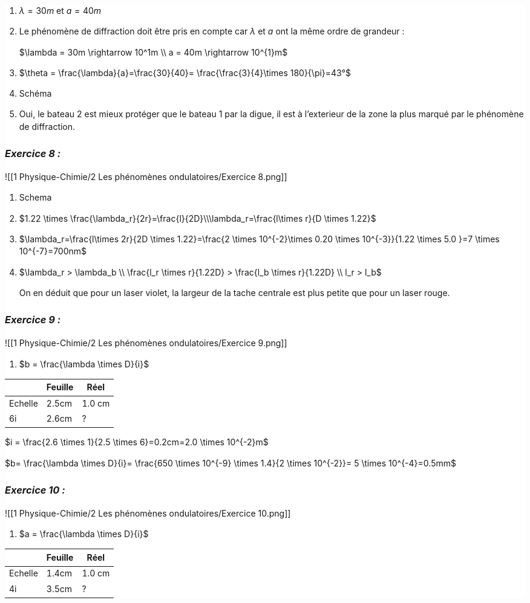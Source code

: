 1. $\lambda = 30m$ et $a = 40m$
    
2. Le phénomène de diffraction doit être pris en compte car $\lambda$ et $a$ ont la même ordre de grandeur :
    
    $\lambda = 30m \rightarrow 10^1m \\ a = 40m \rightarrow 10^{1}m$
    
3. $\theta = \frac{\lambda}{a}=\frac{30}{40}= \frac{\frac{3}{4}\times 180}{\pi}=43°$
    
4. Schéma
    
5. Oui, le bateau 2 est mieux protéger que le bateau 1 par la digue, il est à l’exterieur de la zone la plus marqué par le phénomène de diffraction.
    

### _**Exercice 8 :**_

![[1 Physique-Chimie/2 Les phénomènes ondulatoires/Exercice 8.png]]

1. Schema
    
2. $1.22 \times \frac{\lambda_r}{2r}=\frac{l}{2D}\\\lambda_r=\frac{l\times r}{D \times 1.22}$
    
3. $\lambda_r=\frac{l\times 2r}{2D \times 1.22}=\frac{2 \times 10^{-2}\times 0.20 \times 10^{-3}}{1.22 \times 5.0 }=7 \times 10^{-7}=700nm$
    
4. $\lambda_r > \lambda_b \\ \frac{l_r \times r}{1.22D} > \frac{l_b \times r}{1.22D} \\ l_r > l_b$
    
    On en déduit que pour un laser violet, la largeur de la tache centrale est plus petite que pour un laser rouge.
    

### _**Exercice 9 :**_

![[1 Physique-Chimie/2 Les phénomènes ondulatoires/Exercice 9.png]]

1. $b = \frac{\lambda \times D}{i}$

||Feuille|Réel|
|---|---|---|
|Echelle|2.5cm|1.0 cm|
|6i|2.6cm|?|

$i = \frac{2.6 \times 1}{2.5 \times 6}=0.2cm=2.0 \times 10^{-2}m$

$b= \frac{\lambda \times D}{i}= \frac{650 \times 10^{-9} \times 1.4}{2 \times 10^{-2}}= 5 \times 10^{-4}=0.5mm$

### _**Exercice 10 :**_

![[1 Physique-Chimie/2 Les phénomènes ondulatoires/Exercice 10.png]]

1. $a = \frac{\lambda \times D}{i}$

||Feuille|Réel|
|---|---|---|
|Echelle|1.4cm|1.0 cm|
|4i|3.5cm|?|
